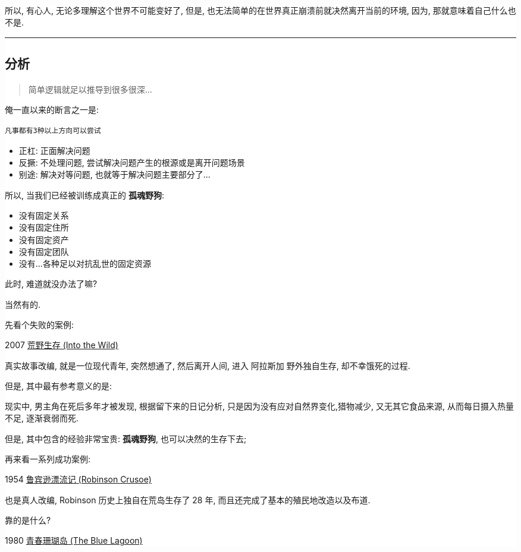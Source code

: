 所以, 有心人, 无论多理解这个世界不可能变好了,
但是, 也无法简单的在世界真正崩溃前就决然离开当前的环境, 
因为, 那就意味着自己什么也不是.


-------------
## 分析
> 简单逻辑就足以推导到很多很深...


俺一直以来的断言之一是:

    凡事都有3种以上方向可以尝试

- 正杠: 正面解决问题
- 反撅: 不处理问题, 尝试解决问题产生的根源或是离开问题场景
- 别途: 解决对等问题, 也就等于解决问题主要部分了...


所以, 当我们已经被训练成真正的 **孤魂野狗**:

- 没有固定关系
- 没有固定住所
- 没有固定资产
- 没有固定团队
- 没有...各种足以对抗乱世的固定资源


此时, 难道就没办法了嘛?

当然有的.

先看个失败的案例:

2007 [荒野生存 (Into the Wild)](https://movie.douban.com/subject/1905462/)

真实故事改编, 就是一位现代青年, 突然想通了,
然后离开人间, 进入 阿拉斯加 野外独自生存, 
却不幸饿死的过程.

但是,  其中最有参考意义的是:

现实中, 男主角在死后多年才被发现,
根据留下来的日记分析, 只是因为没有应对自然界变化,猎物减少, 又无其它食品来源,
从而每日摄入热量不足, 逐渐衰弱而死.

但是, 其中包含的经验非常宝贵:
**孤魂野狗**, 也可以决然的生存下去;


再来看一系列成功案例:

1954 [鲁宾逊漂流记 (Robinson Crusoe)](https://movie.douban.com/subject/1401596/)

也是真人改编, Robinson 历史上独自在荒岛生存了 28 年, 
而且还完成了基本的殖民地改造以及布道.

靠的是什么?

1980 [青春珊瑚岛 (The Blue Lagoon)](https://movie.douban.com/subject/1293485/)
